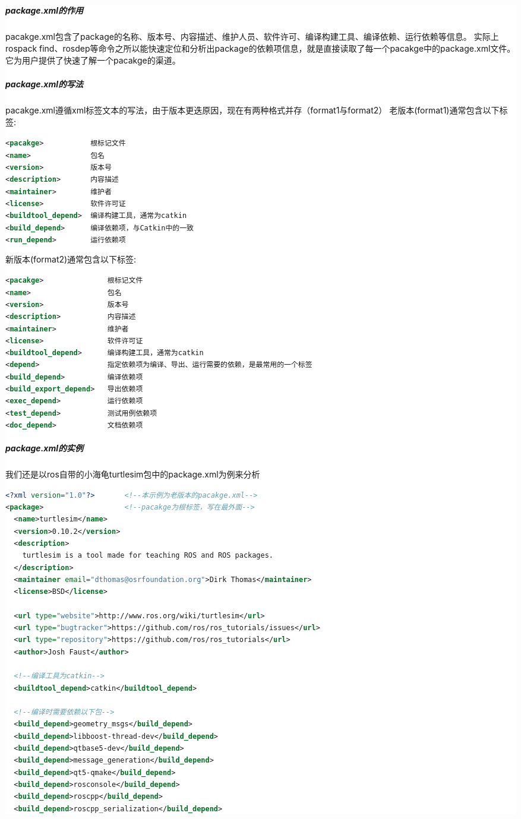 ##### package.xml的作用
pacakge.xml包含了package的名称、版本号、内容描述、维护人员、软件许可、编译构建工具、编译依赖、运行依赖等信息。
实际上rospack find、rosdep等命令之所以能快速定位和分析出package的依赖项信息，就是直接读取了每一个pacakge中的package.xml文件。它为用户提供了快速了解一个pacakge的渠道。
##### package.xml的写法
pacakge.xml遵循xml标签文本的写法，由于版本更迭原因，现在有两种格式并存（format1与format2）
老版本(format1)通常包含以下标签:
```xml
<pacakge>           根标记文件  
<name>              包名  
<version>           版本号  
<description>       内容描述  
<maintainer>        维护者 
<license>           软件许可证  
<buildtool_depend>  编译构建工具，通常为catkin  
<build_depend>      编译依赖项，与Catkin中的一致  
<run_depend>        运行依赖项
```
新版本(format2)通常包含以下标签:
```xml
<pacakge>               根标记文件  
<name>                  包名  
<version>               版本号  
<description>           内容描述  
<maintainer>            维护者 
<license>               软件许可证  
<buildtool_depend>      编译构建工具，通常为catkin    
<depend>                指定依赖项为编译、导出、运行需要的依赖，是最常用的一个标签
<build_depend>          编译依赖项  
<build_export_depend>   导出依赖项
<exec_depend>           运行依赖项
<test_depend>           测试用例依赖项  
<doc_depend>            文档依赖项
```
##### package.xml的实例
我们还是以ros自带的小海龟turtlesim包中的package.xml为例来分析
```xml
<?xml version="1.0"?>       <!--本示例为老版本的pacakge.xml-->
<package>                   <!--pacakge为根标签，写在最外面-->
  <name>turtlesim</name>
  <version>0.10.2</version>
  <description>
    turtlesim is a tool made for teaching ROS and ROS packages.
  </description>
  <maintainer email="dthomas@osrfoundation.org">Dirk Thomas</maintainer>
  <license>BSD</license>

  <url type="website">http://www.ros.org/wiki/turtlesim</url>
  <url type="bugtracker">https://github.com/ros/ros_tutorials/issues</url>
  <url type="repository">https://github.com/ros/ros_tutorials</url>
  <author>Josh Faust</author>

  <!--编译工具为catkin-->
  <buildtool_depend>catkin</buildtool_depend>

  <!--编译时需要依赖以下包-->  
  <build_depend>geometry_msgs</build_depend>
  <build_depend>libboost-thread-dev</build_depend>
  <build_depend>qtbase5-dev</build_depend>
  <build_depend>message_generation</build_depend>
  <build_depend>qt5-qmake</build_depend>
  <build_depend>rosconsole</build_depend>
  <build_depend>roscpp</build_depend>
  <build_depend>roscpp_serialization</build_depend>
```